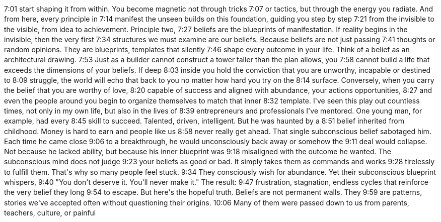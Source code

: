 7:01
start shaping it from within. You become magnetic not through tricks
7:07
or tactics, but through the energy you radiate. And from here, every principle in
7:14
manifest the unseen builds on this foundation, guiding you step by step
7:21
from the invisible to the visible, from idea to achievement. Principle two,
7:27
beliefs are the blueprints of manifestation. If reality begins in the invisible, then the very first
7:34
structures we must examine are our beliefs. Because beliefs are not just passing
7:41
thoughts or random opinions. They are blueprints, templates that silently
7:46
shape every outcome in your life. Think of a belief as an architectural drawing.
7:53
Just as a builder cannot construct a tower taller than the plan allows, you
7:58
cannot build a life that exceeds the dimensions of your beliefs. If deep
8:03
inside you hold the conviction that you are unworthy, incapable or destined to
8:09
struggle, the world will echo that back to you no matter how hard you try on the
8:14
surface. Conversely, when you carry the belief that you are worthy of love,
8:20
capable of success and aligned with abundance, your actions opportunities,
8:27
and even the people around you begin to organize themselves to match that inner
8:32
template. I've seen this play out countless times, not only in my own life, but also in the lives of
8:39
entrepreneurs and professionals I've mentored. One young man, for example, had every
8:45
skill to succeed. Talented, driven, intelligent. But he was haunted by a
8:51
belief inherited from childhood. Money is hard to earn and people like us
8:58
never really get ahead. That single subconscious belief sabotaged him. Each time he came close
9:06
to a breakthrough, he would unconsciously back away or somehow the
9:11
deal would collapse. Not because he lacked ability, but because his inner blueprint was
9:18
misaligned with the outcome he wanted. The subconscious mind does not judge
9:23
your beliefs as good or bad. It simply takes them as commands and works
9:28
tirelessly to fulfill them. That's why so many people feel stuck.
9:34
They consciously wish for abundance. Yet their subconscious blueprint whispers,
9:40
"You don't deserve it. You'll never make it." The result:
9:47
frustration, stagnation, endless cycles that reinforce the very belief they long
9:54
to escape. But here's the hopeful truth. Beliefs are not permanent walls. They
9:59
are patterns, stories we've accepted often without questioning their origins.
10:06
Many of them were passed down to us from parents, teachers, culture, or painful